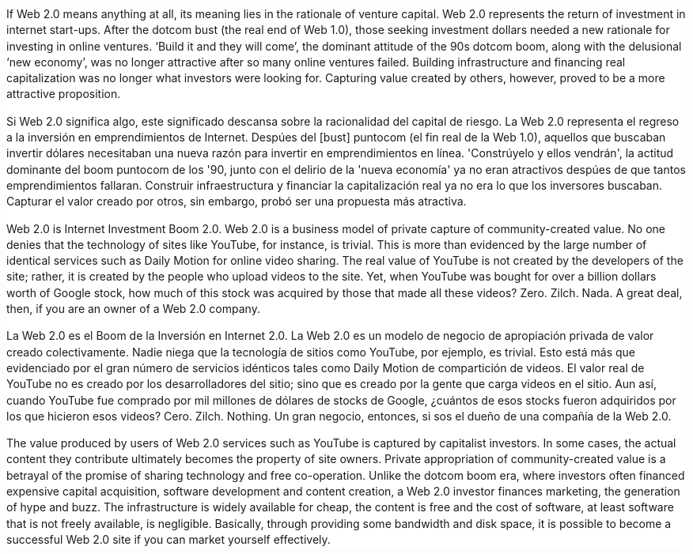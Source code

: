 If Web 2.0 means anything at all, its meaning lies in the rationale of venture
capital. Web 2.0 represents the return of investment in internet start-ups.
After the dotcom bust (the real end of Web 1.0), those seeking investment
dollars needed a new rationale for investing in online ventures. ‘Build it and
they will come’, the dominant attitude of the 90s dotcom boom, along with the
delusional ‘new economy’, was no longer attractive after so many online
ventures failed. Building infrastructure and financing real capitalization was
no longer what investors were looking for. Capturing value created by others,
however, proved to be a more attractive proposition.

Si Web 2.0 significa algo, este significado descansa sobre la racionalidad del
capital de riesgo. La Web 2.0 representa el regreso a la inversión en
emprendimientos de Internet. Despúes del [bust] puntocom (el fin real de la Web
1.0), aquellos que buscaban invertir dólares necesitaban una nueva razón para
invertir en emprendimientos en línea. 'Constrúyelo y ellos vendrán', la actitud
dominante del boom puntocom de los '90, junto con el delirio de la 'nueva
economía' ya no eran atractivos despúes de que tantos emprendimientos fallaran.
Construir infraestructura y financiar la capitalización real ya no era lo que
los inversores buscaban. Capturar el valor creado por otros, sin embargo, probó
ser una propuesta más atractiva. 

Web 2.0 is Internet Investment Boom 2.0. Web 2.0 is a business model of private
capture of community-created value. No one denies that the technology of sites
like YouTube, for instance, is trivial. This is more than evidenced by the
large number of identical services such as Daily Motion for online video
sharing. The real value of YouTube is not created by the developers of the
site; rather, it is created by the people who upload videos to the site. Yet,
when YouTube was bought for over a billion dollars worth of Google stock, how
much of this stock was acquired by those that made all these videos? Zero.
Zilch. Nada. A great deal, then, if you are an owner of a Web 2.0 company.

La Web 2.0 es el Boom de la Inversión en Internet 2.0. La Web 2.0 es un modelo
de negocio de apropiación privada de valor creado colectivamente. Nadie niega
que la tecnología de sitios como YouTube, por ejemplo, es trivial. Esto está
más que evidenciado por el gran número de servicios idénticos tales como Daily
Motion de compartición de videos. El valor real de YouTube no es creado por los
desarrolladores del sitio; sino que es creado por la gente que carga videos en
el sitio. Aun así, cuando YouTube fue comprado por mil millones de dólares de
stocks de Google, ¿cuántos de esos stocks fueron adquiridos por los que
hicieron esos videos? Cero. Zilch. Nothing. Un gran negocio, entonces, si sos
el dueño de una compañía de la Web 2.0.

The value produced by users of Web 2.0 services such as YouTube is captured by
capitalist investors. In some cases, the actual content they contribute
ultimately becomes the property of site owners. Private appropriation of
community-created value is a betrayal of the promise of sharing technology and
free co-operation. Unlike the dotcom boom era, where investors often financed
expensive capital acquisition, software development and content creation, a Web
2.0 investor finances marketing, the generation of hype and buzz. The
infrastructure is widely available for cheap, the content is free and the cost
of software, at least software that is not freely available, is negligible.
Basically, through providing some bandwidth and disk space, it is possible to
become a successful Web 2.0 site if you can market yourself effectively.
